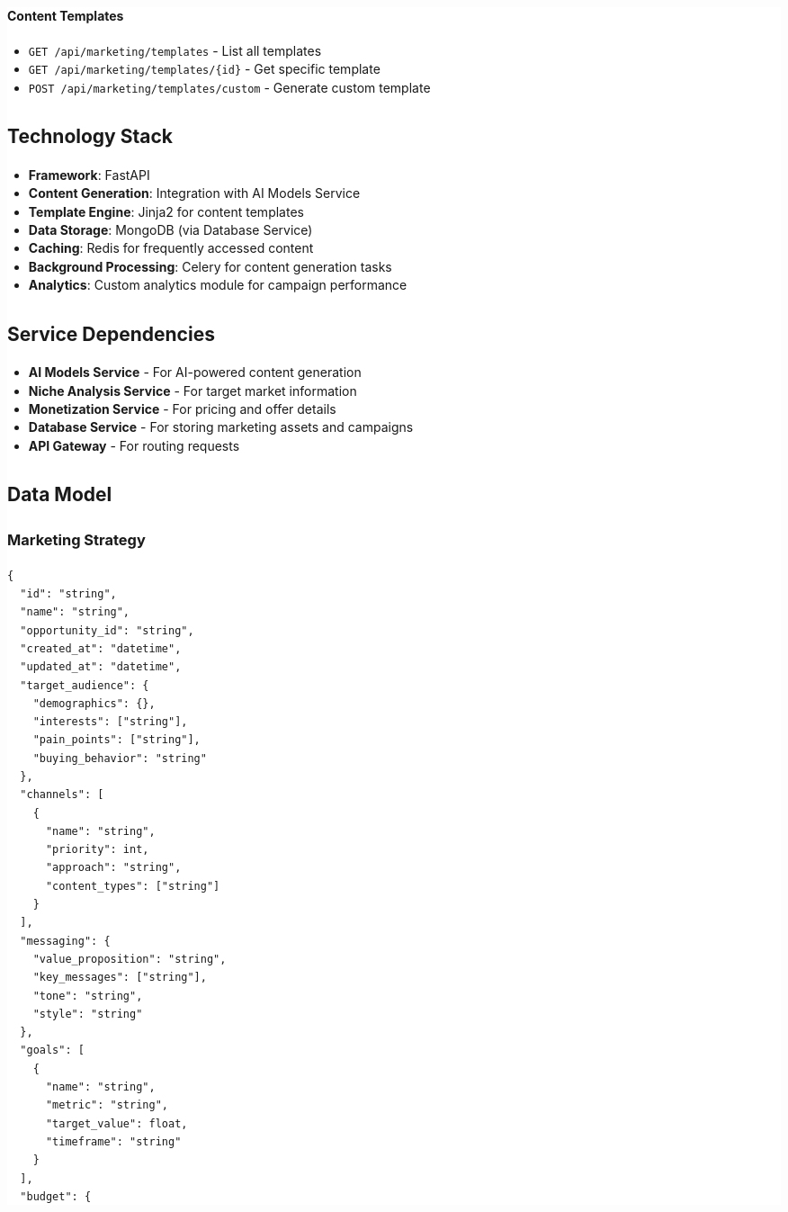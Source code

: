 #### Content Templates
- `GET /api/marketing/templates` - List all templates
- `GET /api/marketing/templates/{id}` - Get specific template
- `POST /api/marketing/templates/custom` - Generate custom template

## Technology Stack

- **Framework**: FastAPI
- **Content Generation**: Integration with AI Models Service
- **Template Engine**: Jinja2 for content templates
- **Data Storage**: MongoDB (via Database Service)
- **Caching**: Redis for frequently accessed content
- **Background Processing**: Celery for content generation tasks
- **Analytics**: Custom analytics module for campaign performance

## Service Dependencies

- **AI Models Service** - For AI-powered content generation
- **Niche Analysis Service** - For target market information
- **Monetization Service** - For pricing and offer details
- **Database Service** - For storing marketing assets and campaigns
- **API Gateway** - For routing requests

## Data Model

### Marketing Strategy
```
{
  "id": "string",
  "name": "string",
  "opportunity_id": "string",
  "created_at": "datetime",
  "updated_at": "datetime",
  "target_audience": {
    "demographics": {},
    "interests": ["string"],
    "pain_points": ["string"],
    "buying_behavior": "string"
  },
  "channels": [
    {
      "name": "string",
      "priority": int,
      "approach": "string",
      "content_types": ["string"]
    }
  ],
  "messaging": {
    "value_proposition": "string",
    "key_messages": ["string"],
    "tone": "string",
    "style": "string"
  },
  "goals": [
    {
      "name": "string",
      "metric": "string",
      "target_value": float,
      "timeframe": "string"
    }
  ],
  "budget": {
```
